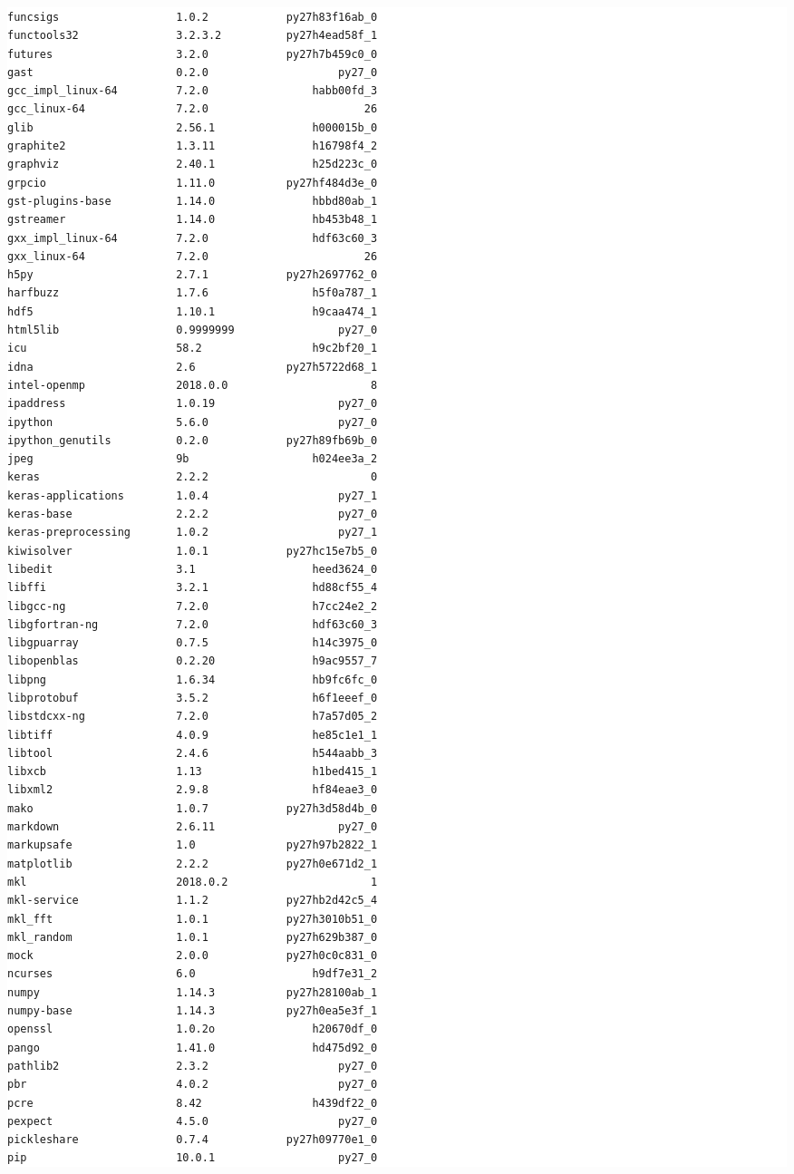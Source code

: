 ```
funcsigs                  1.0.2            py27h83f16ab_0
functools32               3.2.3.2          py27h4ead58f_1
futures                   3.2.0            py27h7b459c0_0
gast                      0.2.0                    py27_0
gcc_impl_linux-64         7.2.0                habb00fd_3
gcc_linux-64              7.2.0                        26
glib                      2.56.1               h000015b_0
graphite2                 1.3.11               h16798f4_2
graphviz                  2.40.1               h25d223c_0
grpcio                    1.11.0           py27hf484d3e_0
gst-plugins-base          1.14.0               hbbd80ab_1
gstreamer                 1.14.0               hb453b48_1
gxx_impl_linux-64         7.2.0                hdf63c60_3
gxx_linux-64              7.2.0                        26
h5py                      2.7.1            py27h2697762_0
harfbuzz                  1.7.6                h5f0a787_1
hdf5                      1.10.1               h9caa474_1
html5lib                  0.9999999                py27_0
icu                       58.2                 h9c2bf20_1
idna                      2.6              py27h5722d68_1
intel-openmp              2018.0.0                      8
ipaddress                 1.0.19                   py27_0
ipython                   5.6.0                    py27_0
ipython_genutils          0.2.0            py27h89fb69b_0
jpeg                      9b                   h024ee3a_2
keras                     2.2.2                         0
keras-applications        1.0.4                    py27_1
keras-base                2.2.2                    py27_0
keras-preprocessing       1.0.2                    py27_1
kiwisolver                1.0.1            py27hc15e7b5_0
libedit                   3.1                  heed3624_0
libffi                    3.2.1                hd88cf55_4
libgcc-ng                 7.2.0                h7cc24e2_2
libgfortran-ng            7.2.0                hdf63c60_3
libgpuarray               0.7.5                h14c3975_0
libopenblas               0.2.20               h9ac9557_7
libpng                    1.6.34               hb9fc6fc_0
libprotobuf               3.5.2                h6f1eeef_0
libstdcxx-ng              7.2.0                h7a57d05_2
libtiff                   4.0.9                he85c1e1_1
libtool                   2.4.6                h544aabb_3
libxcb                    1.13                 h1bed415_1
libxml2                   2.9.8                hf84eae3_0
mako                      1.0.7            py27h3d58d4b_0
markdown                  2.6.11                   py27_0
markupsafe                1.0              py27h97b2822_1
matplotlib                2.2.2            py27h0e671d2_1
mkl                       2018.0.2                      1
mkl-service               1.1.2            py27hb2d42c5_4
mkl_fft                   1.0.1            py27h3010b51_0
mkl_random                1.0.1            py27h629b387_0
mock                      2.0.0            py27h0c0c831_0
ncurses                   6.0                  h9df7e31_2
numpy                     1.14.3           py27h28100ab_1
numpy-base                1.14.3           py27h0ea5e3f_1
openssl                   1.0.2o               h20670df_0
pango                     1.41.0               hd475d92_0
pathlib2                  2.3.2                    py27_0
pbr                       4.0.2                    py27_0
pcre                      8.42                 h439df22_0
pexpect                   4.5.0                    py27_0
pickleshare               0.7.4            py27h09770e1_0
pip                       10.0.1                   py27_0
```